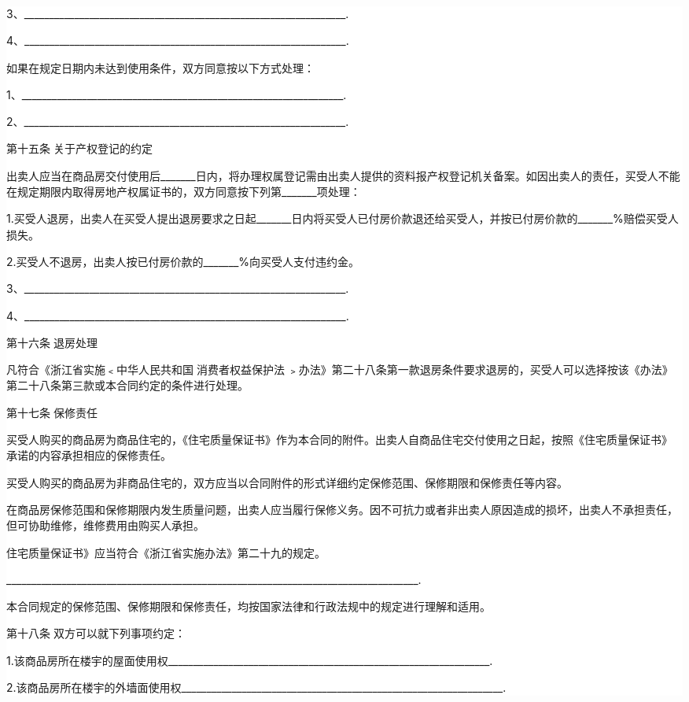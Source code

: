 
3、________________________________________________________________.


4、________________________________________________________________.


如果在规定日期内未达到使用条件，双方同意按以下方式处理：


1、________________________________________________________________.


2、________________________________________________________________.


第十五条 关于产权登记的约定


出卖人应当在商品房交付使用后_______日内，将办理权属登记需由出卖人提供的资料报产权登记机关备案。如因出卖人的责任，买受人不能在规定期限内取得房地产权属证书的，双方同意按下列第_______项处理：


1.买受人退房，出卖人在买受人提出退房要求之日起_______日内将买受人已付房价款退还给买受人，并按已付房价款的_______%赔偿买受人损失。


2.买受人不退房，出卖人按已付房价款的_______%向买受人支付违约金。


3、________________________________________________________________.


4、________________________________________________________________.


第十六条 退房处理


凡符合《浙江省实施﹤中华人民共和国
消费者权益保护法
﹥办法》第二十八条第一款退房条件要求退房的，买受人可以选择按该《办法》第二十八条第三款或本合同约定的条件进行处理。


第十七条 保修责任


买受人购买的商品房为商品住宅的，《住宅质量保证书》作为本合同的附件。出卖人自商品住宅交付使用之日起，按照《住宅质量保证书》承诺的内容承担相应的保修责任。


买受人购买的商品房为非商品住宅的，双方应当以合同附件的形式详细约定保修范围、保修期限和保修责任等内容。


在商品房保修范围和保修期限内发生质量问题，出卖人应当履行保修义务。因不可抗力或者非出卖人原因造成的损坏，出卖人不承担责任，但可协助维修，维修费用由购买人承担。


住宅质量保证书》应当符合《浙江省实施办法》第二十九的规定。


__________________________________________________________________________________.


本合同规定的保修范围、保修期限和保修责任，均按国家法律和行政法规中的规定进行理解和适用。


第十八条 双方可以就下列事项约定：


1.该商品房所在楼宇的屋面使用权________________________________________________________________.


2.该商品房所在楼宇的外墙面使用权________________________________________________________________.
